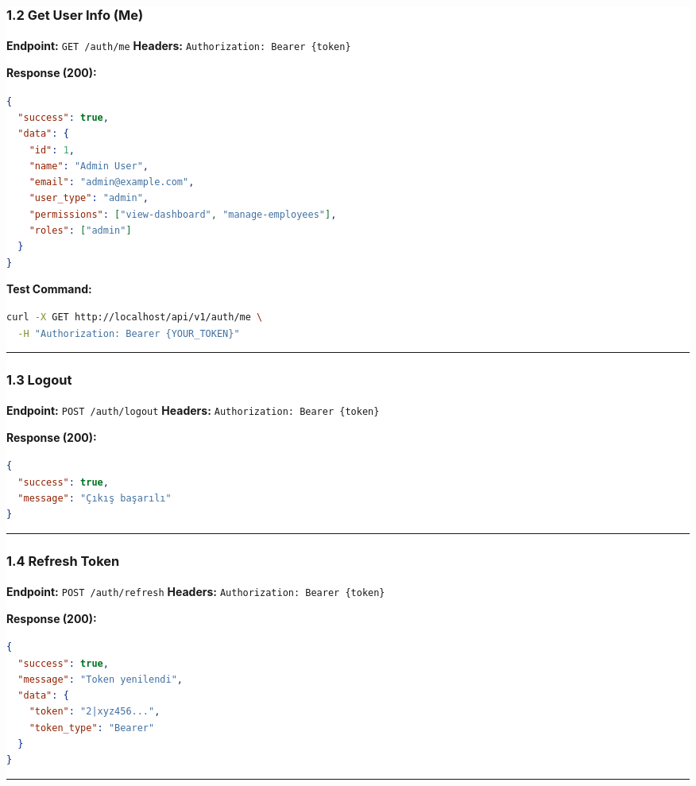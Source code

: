
### 1.2 Get User Info (Me)

**Endpoint:** `GET /auth/me`
**Headers:** `Authorization: Bearer {token}`

**Response (200):**
```json
{
  "success": true,
  "data": {
    "id": 1,
    "name": "Admin User",
    "email": "admin@example.com",
    "user_type": "admin",
    "permissions": ["view-dashboard", "manage-employees"],
    "roles": ["admin"]
  }
}
```

**Test Command:**
```bash
curl -X GET http://localhost/api/v1/auth/me \
  -H "Authorization: Bearer {YOUR_TOKEN}"
```

---

### 1.3 Logout

**Endpoint:** `POST /auth/logout`
**Headers:** `Authorization: Bearer {token}`

**Response (200):**
```json
{
  "success": true,
  "message": "Çıkış başarılı"
}
```

---

### 1.4 Refresh Token

**Endpoint:** `POST /auth/refresh`
**Headers:** `Authorization: Bearer {token}`

**Response (200):**
```json
{
  "success": true,
  "message": "Token yenilendi",
  "data": {
    "token": "2|xyz456...",
    "token_type": "Bearer"
  }
}
```

---